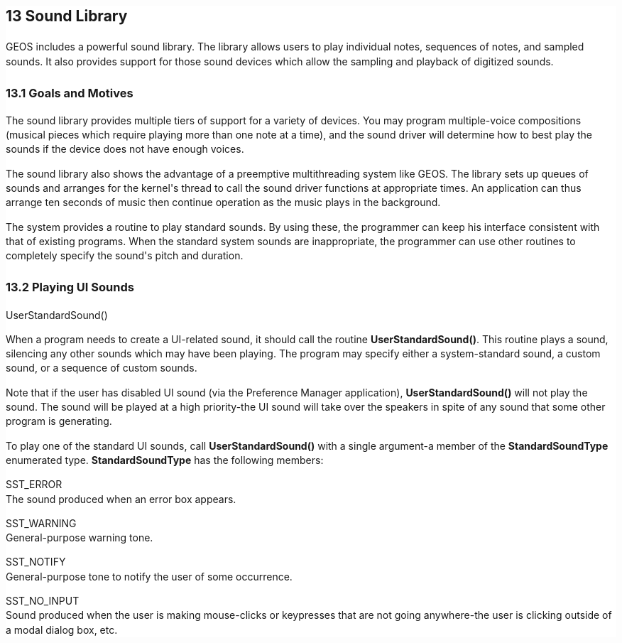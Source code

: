 ## 13 Sound Library

GEOS includes a powerful sound library. The library allows users to play 
individual notes, sequences of notes, and sampled sounds. It also provides 
support for those sound devices which allow the sampling and playback of 
digitized sounds.

### 13.1 Goals and Motives

The sound library provides multiple tiers of support for a variety of devices. 
You may program multiple-voice compositions (musical pieces which require 
playing more than one note at a time), and the sound driver will determine 
how to best play the sounds if the device does not have enough voices.

The sound library also shows the advantage of a preemptive multithreading 
system like GEOS. The library sets up queues of sounds and arranges for the 
kernel's thread to call the sound driver functions at appropriate times. An 
application can thus arrange ten seconds of music then continue operation as 
the music plays in the background.

The system provides a routine to play standard sounds. By using these, the 
programmer can keep his interface consistent with that of existing programs. 
When the standard system sounds are inappropriate, the programmer can 
use other routines to completely specify the sound's pitch and duration.

### 13.2 Playing UI Sounds

UserStandardSound()

When a program needs to create a UI-related sound, it should call the routine 
**UserStandardSound()**. This routine plays a sound, silencing any other 
sounds which may have been playing. The program may specify either a 
system-standard sound, a custom sound, or a sequence of custom sounds.

Note that if the user has disabled UI sound (via the Preference Manager 
application), **UserStandardSound()** will not play the sound. The sound will 
be played at a high priority-the UI sound will take over the speakers in spite 
of any sound that some other program is generating.

To play one of the standard UI sounds, call **UserStandardSound()** with a 
single argument-a member of the **StandardSoundType** enumerated type. 
**StandardSoundType** has the following members:

SST_ERROR  
The sound produced when an error box appears. 

SST_WARNING  
General-purpose warning tone. 

SST_NOTIFY  
General-purpose tone to notify the user of some occurrence.

SST_NO_INPUT  
Sound produced when the user is making mouse-clicks or 
keypresses that are not going anywhere-the user is clicking 
outside of a modal dialog box, etc. 
